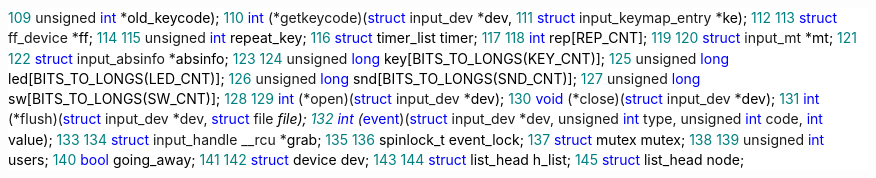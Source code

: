 </span><span style="color: #008080;">109</span>               unsigned <span style="color: #0000ff;">int</span> *<span style="color: #000000;">old_keycode);
</span><span style="color: #008080;">110</span>     <span style="color: #0000ff;">int</span> (*getkeycode)(<span style="color: #0000ff;">struct</span> input_dev *<span style="color: #000000;">dev,
</span><span style="color: #008080;">111</span>               <span style="color: #0000ff;">struct</span> input_keymap_entry *<span style="color: #000000;">ke);
</span><span style="color: #008080;">112</span> 
<span style="color: #008080;">113</span>     <span style="color: #0000ff;">struct</span> ff_device *<span style="color: #000000;">ff;
</span><span style="color: #008080;">114</span> 
<span style="color: #008080;">115</span>     unsigned <span style="color: #0000ff;">int</span><span style="color: #000000;"> repeat_key;
</span><span style="color: #008080;">116</span>     <span style="color: #0000ff;">struct</span><span style="color: #000000;"> timer_list timer;
</span><span style="color: #008080;">117</span> 
<span style="color: #008080;">118</span>     <span style="color: #0000ff;">int</span><span style="color: #000000;"> rep[REP_CNT];
</span><span style="color: #008080;">119</span> 
<span style="color: #008080;">120</span>     <span style="color: #0000ff;">struct</span> input_mt *<span style="color: #000000;">mt;
</span><span style="color: #008080;">121</span> 
<span style="color: #008080;">122</span>     <span style="color: #0000ff;">struct</span> input_absinfo *<span style="color: #000000;">absinfo;
</span><span style="color: #008080;">123</span> 
<span style="color: #008080;">124</span>     unsigned <span style="color: #0000ff;">long</span><span style="color: #000000;"> key[BITS_TO_LONGS(KEY_CNT)];
</span><span style="color: #008080;">125</span>     unsigned <span style="color: #0000ff;">long</span><span style="color: #000000;"> led[BITS_TO_LONGS(LED_CNT)];
</span><span style="color: #008080;">126</span>     unsigned <span style="color: #0000ff;">long</span><span style="color: #000000;"> snd[BITS_TO_LONGS(SND_CNT)];
</span><span style="color: #008080;">127</span>     unsigned <span style="color: #0000ff;">long</span><span style="color: #000000;"> sw[BITS_TO_LONGS(SW_CNT)];
</span><span style="color: #008080;">128</span> 
<span style="color: #008080;">129</span>     <span style="color: #0000ff;">int</span> (*open)(<span style="color: #0000ff;">struct</span> input_dev *<span style="color: #000000;">dev);
</span><span style="color: #008080;">130</span>     <span style="color: #0000ff;">void</span> (*close)(<span style="color: #0000ff;">struct</span> input_dev *<span style="color: #000000;">dev);
</span><span style="color: #008080;">131</span>     <span style="color: #0000ff;">int</span> (*flush)(<span style="color: #0000ff;">struct</span> input_dev *dev, <span style="color: #0000ff;">struct</span> file *<span style="color: #000000;">file);
</span><span style="color: #008080;">132</span>     <span style="color: #0000ff;">int</span> (*<span style="color: #0000ff;">event</span>)(<span style="color: #0000ff;">struct</span> input_dev *dev, unsigned <span style="color: #0000ff;">int</span> type, unsigned <span style="color: #0000ff;">int</span> code, <span style="color: #0000ff;">int</span><span style="color: #000000;"> value);
</span><span style="color: #008080;">133</span> 
<span style="color: #008080;">134</span>     <span style="color: #0000ff;">struct</span> input_handle __rcu *<span style="color: #000000;">grab;
</span><span style="color: #008080;">135</span> 
<span style="color: #008080;">136</span> <span style="color: #000000;">    spinlock_t event_lock;
</span><span style="color: #008080;">137</span>     <span style="color: #0000ff;">struct</span><span style="color: #000000;"> mutex mutex;
</span><span style="color: #008080;">138</span> 
<span style="color: #008080;">139</span>     unsigned <span style="color: #0000ff;">int</span><span style="color: #000000;"> users;
</span><span style="color: #008080;">140</span>     <span style="color: #0000ff;">bool</span><span style="color: #000000;"> going_away;
</span><span style="color: #008080;">141</span> 
<span style="color: #008080;">142</span>     <span style="color: #0000ff;">struct</span><span style="color: #000000;"> device dev;
</span><span style="color: #008080;">143</span> 
<span style="color: #008080;">144</span>     <span style="color: #0000ff;">struct</span><span style="color: #000000;"> list_head    h_list;
</span><span style="color: #008080;">145</span>     <span style="color: #0000ff;">struct</span><span style="color: #000000;"> list_head    node;
